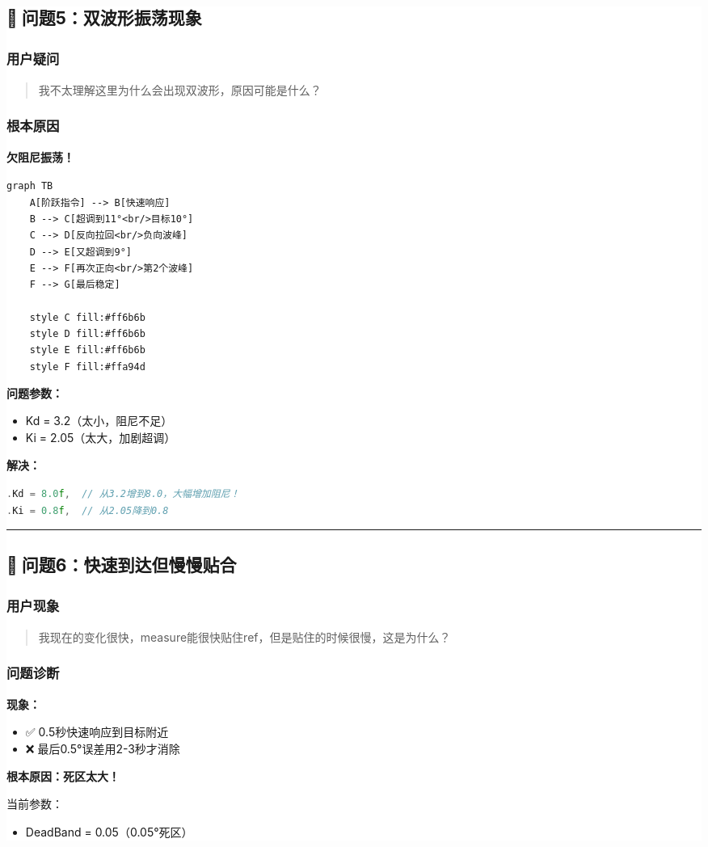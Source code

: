 
## 🎯 问题5：双波形振荡现象

### 用户疑问
> 我不太理解这里为什么会出现双波形，原因可能是什么？

### 根本原因

**欠阻尼振荡！**

```mermaid
graph TB
    A[阶跃指令] --> B[快速响应]
    B --> C[超调到11°<br/>目标10°]
    C --> D[反向拉回<br/>负向波峰]
    D --> E[又超调到9°]
    E --> F[再次正向<br/>第2个波峰]
    F --> G[最后稳定]
    
    style C fill:#ff6b6b
    style D fill:#ff6b6b
    style E fill:#ff6b6b
    style F fill:#ffa94d
```

**问题参数：**
- Kd = 3.2（太小，阻尼不足）
- Ki = 2.05（太大，加剧超调）

**解决：**
```c
.Kd = 8.0f,  // 从3.2增到8.0，大幅增加阻尼！
.Ki = 0.8f,  // 从2.05降到0.8
```

---

## 🎯 问题6：快速到达但慢慢贴合

### 用户现象
> 我现在的变化很快，measure能很快贴住ref，但是贴住的时候很慢，这是为什么？

### 问题诊断

**现象：**
- ✅ 0.5秒快速响应到目标附近
- ❌ 最后0.5°误差用2-3秒才消除

**根本原因：死区太大！**

当前参数：
- DeadBand = 0.05（0.05°死区）

